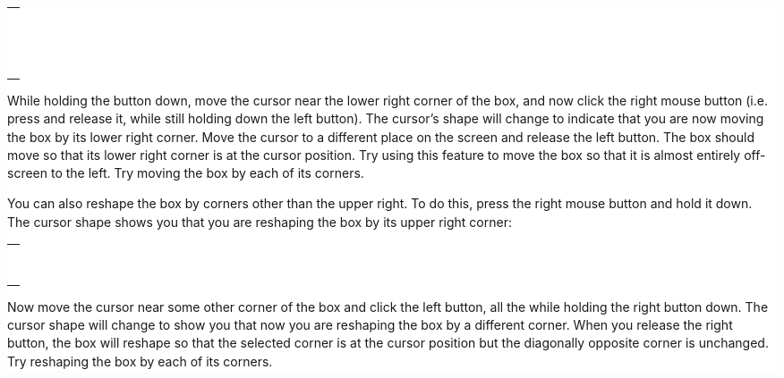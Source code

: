 <table id="TBL-2" class="tabular" data-rules="groups">
<tbody>
<tr class="odd hline">
<td><hr /></td>
</tr>
<tr id="TBL-2-1-" class="even" style="vertical-align:baseline;">
<td id="TBL-2-1-1" class="td11"
style="text-align: center; white-space: nowrap;"></td>
</tr>
<tr class="odd hline">
<td><hr /></td>
</tr>
<tr id="TBL-2-2-" class="even" style="vertical-align:baseline;">
<td id="TBL-2-2-1" class="td11"
style="text-align: center; white-space: nowrap;"></td>
</tr>
</tbody>
</table>

While holding the button down, move the cursor near the lower right
corner of the box, and now click the right mouse button (i.e. press and
release it, while still holding down the left button). The cursor’s
shape will change to indicate that you are now moving the box by its
lower right corner. Move the cursor to a different place on the screen
and release the left button. The box should move so that its lower right
corner is at the cursor position. Try using this feature to move the box
so that it is almost entirely off-screen to the left. Try moving the box
by each of its corners.

You can also reshape the box by corners other than the upper right. To
do this, press the right mouse button and hold it down. The cursor shape
shows you that you are reshaping the box by its upper right corner:

<table id="TBL-3" class="tabular" data-rules="groups">
<tbody>
<tr class="odd hline">
<td><hr /></td>
</tr>
<tr id="TBL-3-1-" class="even" style="vertical-align:baseline;">
<td id="TBL-3-1-1" class="td11"
style="text-align: center; white-space: nowrap;"></td>
</tr>
<tr id="TBL-3-2-" class="odd" style="vertical-align:baseline;">
<td id="TBL-3-2-1" class="td11"
style="text-align: center; white-space: nowrap;"></td>
</tr>
</tbody>
</table>

Now move the cursor near some other corner of the box and click the left
button, all the while holding the right button down. The cursor shape
will change to show you that now you are reshaping the box by a
different corner. When you release the right button, the box will
reshape so that the selected corner is at the cursor position but the
diagonally opposite corner is unchanged. Try reshaping the box by each
of its corners.
